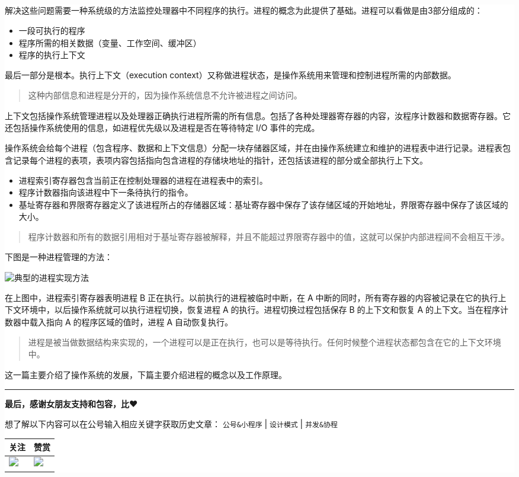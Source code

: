 解决这些问题需要一种系统级的方法监控处理器中不同程序的执行。进程的概念为此提供了基础。进程可以看做是由3部分组成的：

* 一段可执行的程序
* 程序所需的相关数据（变量、工作空间、缓冲区）
* 程序的执行上下文

最后一部分是根本。执行上下文（execution context）又称做进程状态，是操作系统用来管理和控制进程所需的内部数据。

> 这种内部信息和进程是分开的，因为操作系统信息不允许被进程之间访问。

上下文包括操作系统管理进程以及处理器正确执行进程所需的所有信息。包括了各种处理器寄存器的内容，汝程序计数器和数据寄存器。它还包括操作系统使用的信息，如进程优先级以及进程是否在等待特定 I/O 事件的完成。

操作系统会给每个进程（包含程序、数据和上下文信息）分配一块存储器区域，并在由操作系统建立和维护的进程表中进行记录。进程表包含记录每个进程的表项，表项内容包括指向包含进程的存储块地址的指针，还包括该进程的部分或全部执行上下文。

* 进程索引寄存器包含当前正在控制处理器的进程在进程表中的索引。
* 程序计数器指向该进程中下一条待执行的指令。
* 基址寄存器和界限寄存器定义了该进程所占的存储器区域：基址寄存器中保存了该存储区域的开始地址，界限寄存器中保存了该区域的大小。

> 程序计数器和所有的数据引用相对于基址寄存器被解释，并且不能超过界限寄存器中的值，这就可以保护内部进程间不会相互干涉。

下图是一种进程管理的方法：

![典型的进程实现方法](<http://media.gusibi.mobi/v4Sj3T22rYA1gqBWodb7F0cYZf2tf4tt7ISgv4sNnSjEw_j2vw1D6l01uvE-TKOG>)

在上图中，进程索引寄存器表明进程 B 正在执行。以前执行的进程被临时中断，在 A 中断的同时，所有寄存器的内容被记录在它的执行上下文环境中，以后操作系统就可以执行进程切换，恢复进程 A 的执行。进程切换过程包括保存 B 的上下文和恢复 A 的上下文。当在程序计数器中载入指向 A 的程序区域的值时，进程 A 自动恢复执行。

> 进程是被当做数据结构来实现的，一个进程可以是正在执行，也可以是等待执行。任何时候整个进程状态都包含在它的上下文环境中。

这一篇主要介绍了操作系统的发展，下篇主要介绍进程的概念以及工作原理。

------

**最后，感谢女朋友支持和包容，比❤️**

想了解以下内容可以在公号输入相应关键字获取历史文章： `公号&小程序` | `设计模式` | `并发&协程`

| 关注 |赞赏 |
|---|---|
|![](http://media.gusibi.mobi/kel2L88yf9YXZYecLIn0LPZPSXc7zJfHyGUz5biWsZrGh7xF2JONZT93dgClGdMn)|![](http://media.gusibi.mobi/VFjjmZ7cgkIkpieAFHYXcLVBB8f9snm2vAzc0GyLjSmCzok8mL3vqLNMzYVvrDha)|

